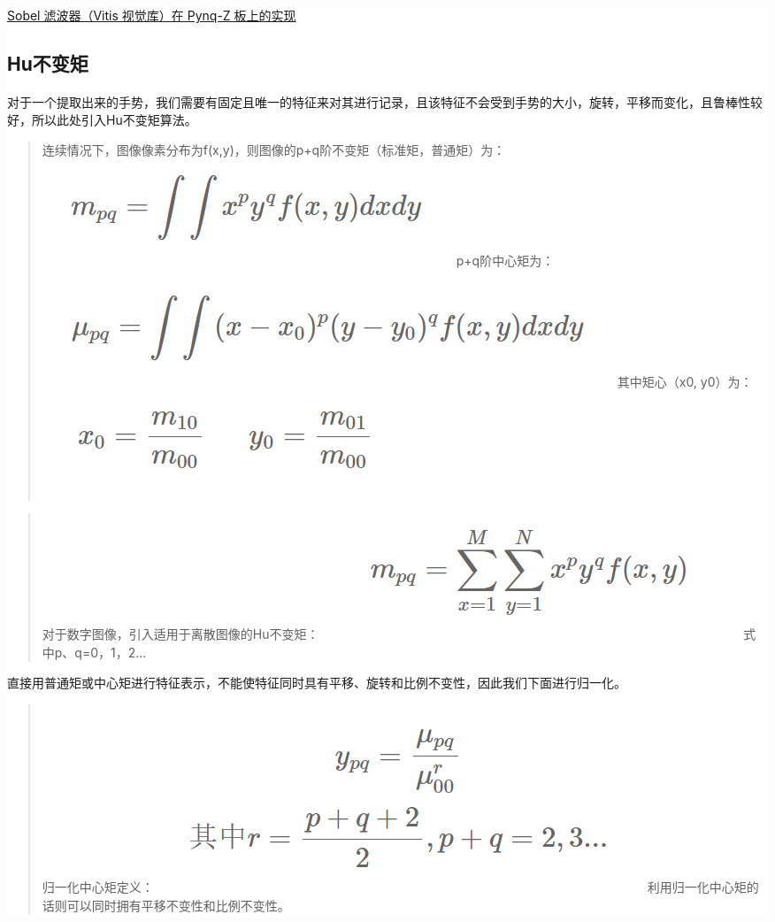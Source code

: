 
[Sobel 滤波器（Vitis 视觉库）在 Pynq-Z 板上的实现](https://discuss.pynq.io/t/sobel-filter-vitis-vision-library-implementation-on-pynq-z-board/3753)



## Hu不变矩

对于一个提取出来的手势，我们需要有固定且唯一的特征来对其进行记录，且该特征不会受到手势的大小，旋转，平移而变化，且鲁棒性较好，所以此处引入Hu不变矩算法。

>连续情况下，图像像素分布为f(x,y)，则图像的p+q阶不变矩（标准矩，普通矩）为：
![](hlsNote/80.png)
p+q阶中心矩为：
![](hlsNote/81.png)
其中矩心（x0, y0）为：
![](hlsNote/82.png)

>对于数字图像，引入适用于离散图像的Hu不变矩：
![](hlsNote/83.png)
式中p、q=0，1，2...

直接用普通矩或中心矩进行特征表示，不能使特征同时具有平移、旋转和比例不变性，因此我们下面进行归一化。

>归一化中心矩定义：
![](hlsNote/84.png)
利用归一化中心矩的话则可以同时拥有平移不变性和比例不变性。